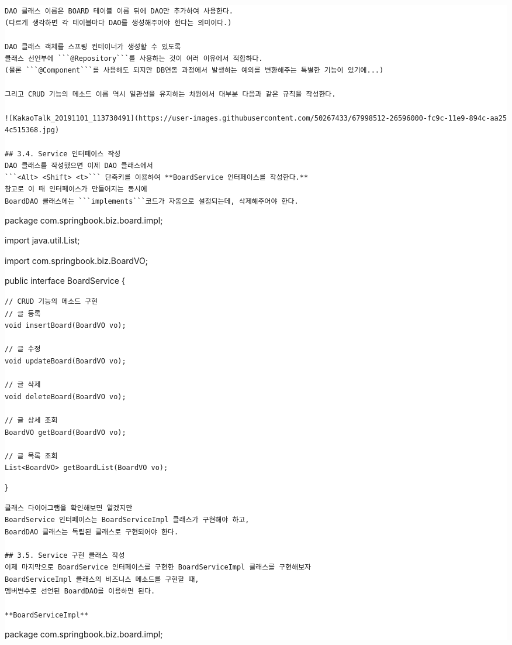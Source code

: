 ```
DAO 클래스 이름은 BOARD 테이블 이름 뒤에 DAO만 추가하여 사용한다.    
(다르게 생각하면 각 테이블마다 DAO를 생성해주어야 한다는 의미이다.)       
   
DAO 클래스 객체를 스프링 컨테이너가 생성할 수 있도록    
클래스 선언부에 ```@Repository```를 사용하는 것이 여러 이유에서 적합하다.     
(물론 ```@Component```를 사용해도 되지만 DB연동 과정에서 발생하는 예외를 변환해주는 특별한 기능이 있기에...)    
  
그리고 CRUD 기능의 메소드 이름 역시 일관성을 유지하는 차원에서 대부분 다음과 같은 규칙을 작성한다.  

![KakaoTalk_20191101_113730491](https://user-images.githubusercontent.com/50267433/67998512-26596000-fc9c-11e9-894c-aa254c515368.jpg)

## 3.4. Service 인터페이스 작성   
DAO 클래스를 작성했으면 이제 DAO 클래스에서 
```<Alt> <Shift> <t>``` 단축키를 이용하여 **BoardService 인터페이스를 작성한다.**
참고로 이 때 인터페이스가 만들어지는 동시에  
BoardDAO 클래스에는 ```implements```코드가 자동으로 설정되는데, 삭제해주어야 한다.    
```
package com.springbook.biz.board.impl;

import java.util.List;

import com.springbook.biz.BoardVO;

public interface BoardService {
	
	// CRUD 기능의 메소드 구현
	// 글 등록
	void insertBoard(BoardVO vo);
	
	// 글 수정
	void updateBoard(BoardVO vo);

	// 글 삭제
	void deleteBoard(BoardVO vo);
	
	// 글 상세 조회
	BoardVO getBoard(BoardVO vo);
	
	// 글 목록 조회
	List<BoardVO> getBoardList(BoardVO vo);

}
```
클래스 다이어그램을 확인해보면 알겠지만  
BoardService 인터페이스는 BoardServiceImpl 클래스가 구현해야 하고,  
BoardDAO 클래스는 독립된 클래스로 구현되어야 한다.    
    
## 3.5. Service 구현 클래스 작성  
이제 마지막으로 BoardService 인터페이스를 구현한 BoardServiceImpl 클래스를 구현해보자  
BoardServiceImpl 클래스의 비즈니스 메소드를 구현할 때,  
멤버변수로 선언된 BoardDAO를 이용하면 된다.   
   
**BoardServiceImpl**   
```
package com.springbook.biz.board.impl;
